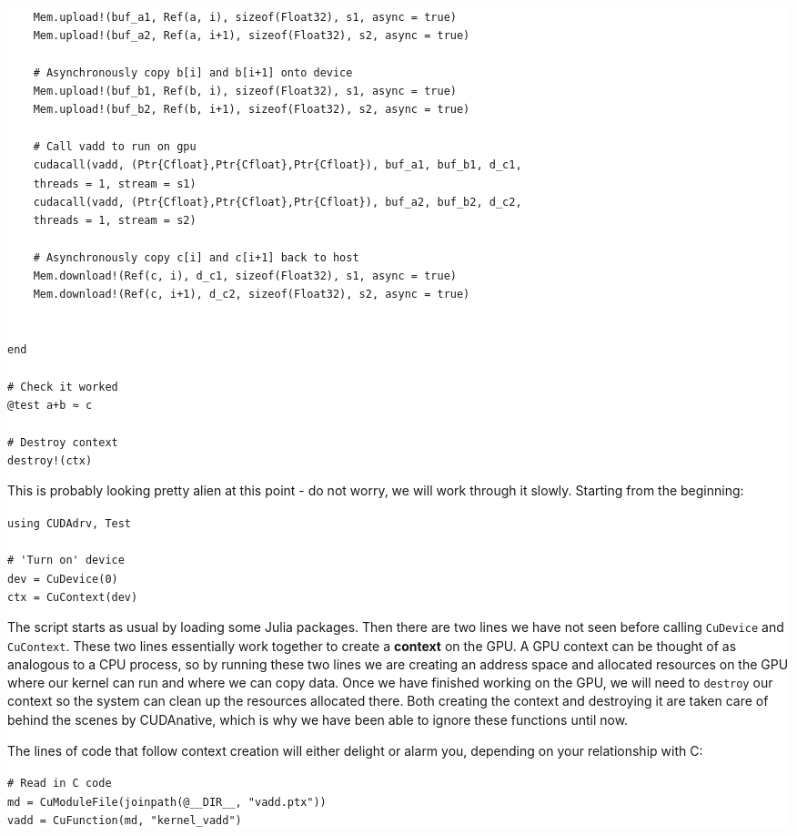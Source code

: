 ```
    Mem.upload!(buf_a1, Ref(a, i), sizeof(Float32), s1, async = true)
    Mem.upload!(buf_a2, Ref(a, i+1), sizeof(Float32), s2, async = true)

    # Asynchronously copy b[i] and b[i+1] onto device
    Mem.upload!(buf_b1, Ref(b, i), sizeof(Float32), s1, async = true)
    Mem.upload!(buf_b2, Ref(b, i+1), sizeof(Float32), s2, async = true)

    # Call vadd to run on gpu
    cudacall(vadd, (Ptr{Cfloat},Ptr{Cfloat},Ptr{Cfloat}), buf_a1, buf_b1, d_c1,
    threads = 1, stream = s1)
    cudacall(vadd, (Ptr{Cfloat},Ptr{Cfloat},Ptr{Cfloat}), buf_a2, buf_b2, d_c2,
    threads = 1, stream = s2)

    # Asynchronously copy c[i] and c[i+1] back to host
    Mem.download!(Ref(c, i), d_c1, sizeof(Float32), s1, async = true)
    Mem.download!(Ref(c, i+1), d_c2, sizeof(Float32), s2, async = true)


end

# Check it worked
@test a+b ≈ c

# Destroy context
destroy!(ctx)
```

This is probably looking pretty alien at this point - do not worry, we will work through it slowly. Starting from the beginning:

```
using CUDAdrv, Test

# 'Turn on' device
dev = CuDevice(0)
ctx = CuContext(dev)
```

The script starts as usual by loading some Julia packages. Then there are two lines we have not seen before calling ```CuDevice``` and ```CuContext```. These two lines essentially work together to create a __context__ on the GPU. A GPU context can be thought of as analogous to a CPU process, so by running these two lines we are creating an address space and allocated resources on the GPU where our kernel can run and where we can copy data. Once we have finished working on the GPU, we will need to ```destroy``` our context so the system can clean up the resources allocated there. Both creating the context and destroying it are taken care of behind the scenes by CUDAnative, which is why we have been able to ignore these functions until now.

The lines of code that follow context creation will either delight or alarm you, depending on your relationship with C:

```
# Read in C code
md = CuModuleFile(joinpath(@__DIR__, "vadd.ptx"))
vadd = CuFunction(md, "kernel_vadd")
```
